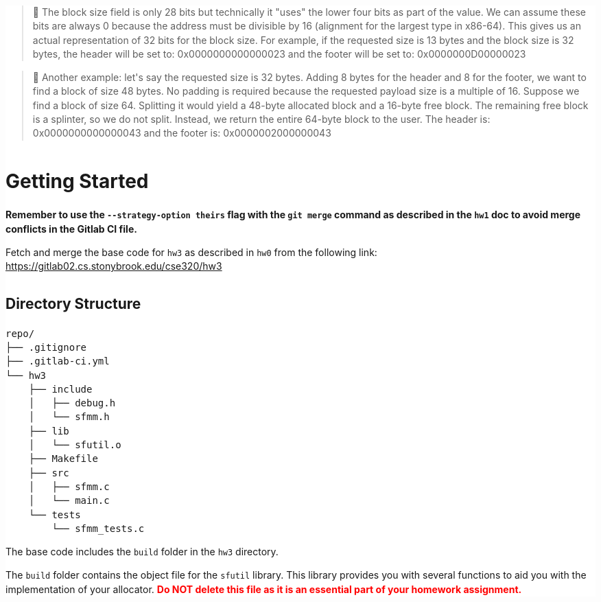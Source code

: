 > :thinking: The block size field is only 28 bits but technically it "uses"
> the lower four bits as part of the value. We can assume these bits are
> always 0 because the address must be divisible by 16 (alignment for the
> largest type in x86-64). This gives us an actual representation of 32 bits
> for the block size. For example, if the requested size is 13 bytes and the
> block size is 32 bytes, the header will be set to: 0x0000000000000023 and the
> footer will be set to: 0x0000000D00000023

> :thinking: Another example: let's say the requested size is 32 bytes. Adding
> 8 bytes for the header and 8 for the footer, we want to find a block of
> size 48 bytes. No padding is required because the requested payload size is
> a multiple of 16. Suppose we find a block of size 64. Splitting it would
> yield a 48-byte allocated block and a 16-byte free block. The remaining
> free block is a splinter, so we do not split. Instead, we return the entire
> 64-byte block to the user. The header is: 0x0000000000000043 and the footer
> is: 0x0000002000000043

# Getting Started

**Remember to use the `--strategy-option theirs` flag with the `git merge`
command as described in the `hw1` doc to avoid merge conflicts in the Gitlab
CI file.**

Fetch and merge the base code for `hw3` as described in `hw0` from the
following link: https://gitlab02.cs.stonybrook.edu/cse320/hw3

## Directory Structure

<pre>
repo/
├── .gitignore
├── .gitlab-ci.yml
└── hw3
    ├── include
    │   ├── debug.h
    │   └── sfmm.h
    ├── lib
    │   └── sfutil.o
    ├── Makefile
    ├── src
    │   ├── sfmm.c
    │   └── main.c
    └── tests
        └── sfmm_tests.c
</pre>

The base code includes the `build` folder in the `hw3` directory.

The `build` folder contains the object file for the `sfutil` library. This
library provides you with several functions to aid you with the implementation
of your allocator. <span style="color:red">**Do NOT delete this file as it
is an essential part of your homework assignment.**</span>
